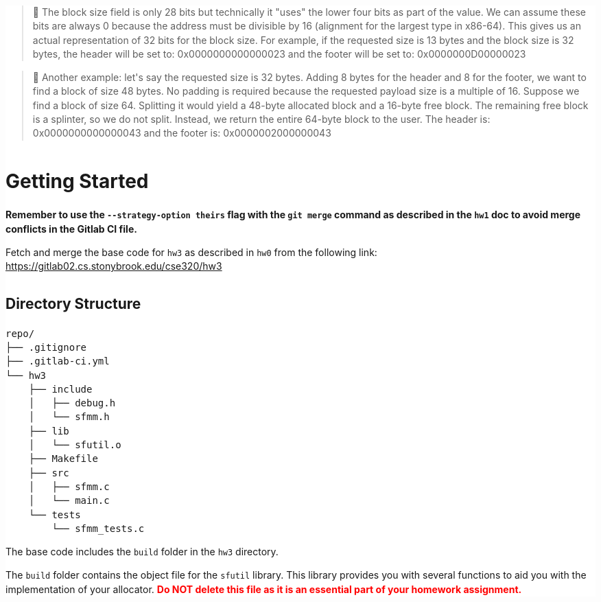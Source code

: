 > :thinking: The block size field is only 28 bits but technically it "uses"
> the lower four bits as part of the value. We can assume these bits are
> always 0 because the address must be divisible by 16 (alignment for the
> largest type in x86-64). This gives us an actual representation of 32 bits
> for the block size. For example, if the requested size is 13 bytes and the
> block size is 32 bytes, the header will be set to: 0x0000000000000023 and the
> footer will be set to: 0x0000000D00000023

> :thinking: Another example: let's say the requested size is 32 bytes. Adding
> 8 bytes for the header and 8 for the footer, we want to find a block of
> size 48 bytes. No padding is required because the requested payload size is
> a multiple of 16. Suppose we find a block of size 64. Splitting it would
> yield a 48-byte allocated block and a 16-byte free block. The remaining
> free block is a splinter, so we do not split. Instead, we return the entire
> 64-byte block to the user. The header is: 0x0000000000000043 and the footer
> is: 0x0000002000000043

# Getting Started

**Remember to use the `--strategy-option theirs` flag with the `git merge`
command as described in the `hw1` doc to avoid merge conflicts in the Gitlab
CI file.**

Fetch and merge the base code for `hw3` as described in `hw0` from the
following link: https://gitlab02.cs.stonybrook.edu/cse320/hw3

## Directory Structure

<pre>
repo/
├── .gitignore
├── .gitlab-ci.yml
└── hw3
    ├── include
    │   ├── debug.h
    │   └── sfmm.h
    ├── lib
    │   └── sfutil.o
    ├── Makefile
    ├── src
    │   ├── sfmm.c
    │   └── main.c
    └── tests
        └── sfmm_tests.c
</pre>

The base code includes the `build` folder in the `hw3` directory.

The `build` folder contains the object file for the `sfutil` library. This
library provides you with several functions to aid you with the implementation
of your allocator. <span style="color:red">**Do NOT delete this file as it
is an essential part of your homework assignment.**</span>
